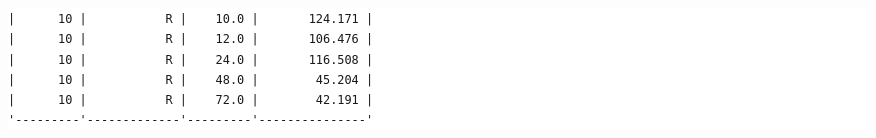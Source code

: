 ```
|      10 |           R |    10.0 |       124.171 |
|      10 |           R |    12.0 |       106.476 |
|      10 |           R |    24.0 |       116.508 |
|      10 |           R |    48.0 |        45.204 |
|      10 |           R |    72.0 |        42.191 |
'---------'-------------'---------'---------------'
```


